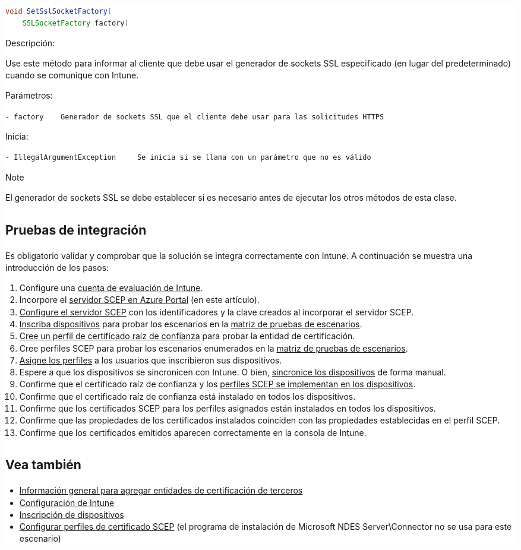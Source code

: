 ```java
void SetSslSocketFactory(
    SSLSocketFactory factory)
```

Descripción:

Use este método para informar al cliente que debe usar el generador de sockets SSL especificado (en lugar del predeterminado) cuando se comunique con Intune.

Parámetros:

    - factory    Generador de sockets SSL que el cliente debe usar para las solicitudes HTTPS

Inicia:

    - IllegalArgumentException     Se inicia si se llama con un parámetro que no es válido

> [!NOTE]
> El generador de sockets SSL se debe establecer si es necesario antes de ejecutar los otros métodos de esta clase.

## <a name="integration-testing"></a>Pruebas de integración

Es obligatorio validar y comprobar que la solución se integra correctamente con Intune. A continuación se muestra una introducción de los pasos:

1. Configure una [cuenta de evaluación de Intune](account-sign-up.md).
2. Incorpore el [servidor SCEP en Azure Portal](#onboard-scep-server-in-azure) (en este artículo).
3. [Configure el servidor SCEP](certificates-scep-configure.md) con los identificadores y la clave creados al incorporar el servidor SCEP.
4. [Inscriba dispositivos](device-enrollment.md) para probar los escenarios en la [matriz de pruebas de escenarios](https://github.com/Microsoft/Intune-Resource-Access/blob/develop/src/CsrValidation/doc/TestMatrix.csv).
5. [Cree un perfil de certificado raíz de confianza](certificates-scep-configure.md) para probar la entidad de certificación.
6. Cree perfiles SCEP para probar los escenarios enumerados en la [matriz de pruebas de escenarios](https://github.com/Microsoft/Intune-Resource-Access/blob/develop/src/CsrValidation/doc/TestMatrix.csv).
7. [Asigne los perfiles](device-profile-assign.md) a los usuarios que inscribieron sus dispositivos.
8. Espere a que los dispositivos se sincronicen con Intune. O bien, [sincronice los dispositivos](device-sync.md) de forma manual.
9. Confirme que el certificado raíz de confianza y los [perfiles SCEP se implementan en los dispositivos](device-profile-monitor.md).
10. Confirme que el certificado raíz de confianza está instalado en todos los dispositivos.
11. Confirme que los certificados SCEP para los perfiles asignados están instalados en todos los dispositivos.
12. Confirme que las propiedades de los certificados instalados coinciden con las propiedades establecidas en el perfil SCEP.
13. Confirme que los certificados emitidos aparecen correctamente en la consola de Intune.

## <a name="see-also"></a>Vea también

- [Información general para agregar entidades de certificación de terceros](certificate-authority-add-scep-overview.md)
- [Configuración de Intune](setup-steps.md)
- [Inscripción de dispositivos](device-enrollment.md)
- [Configurar perfiles de certificado SCEP](certificates-scep-configure.md#create-a-scep-certificate-profile) (el programa de instalación de Microsoft NDES Server\Connector no se usa para este escenario)
